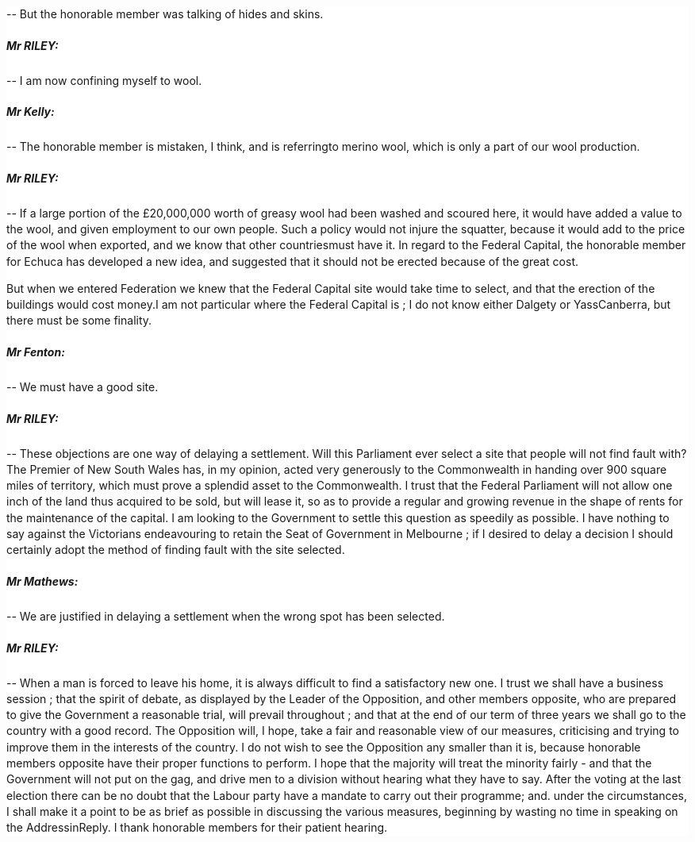 -- But the honorable member was talking of hides and skins. 

##### Mr RILEY:

-- I am now confining myself to wool. 

##### Mr Kelly:

-- The honorable member is mistaken, I think, and is referringto merino wool, which is only a part of our wool production. 

##### Mr RILEY:

-- If a large portion of the £20,000,000 worth of greasy wool had been washed and scoured here, it would have added a value to the wool, and given employment to our own people. Such a policy would not injure the squatter, because it would add to the price of the wool when exported, and we know that other countriesmust have it. In regard to the Federal Capital, the honorable member for Echuca has developed a new idea, and suggested that it should not be erected because of the great cost. 

But when we entered Federation we knew that the Federal Capital site would take time to select, and that the erection of the buildings would cost money.I am not particular where the Federal Capital is ; I do not know either Dalgety or YassCanberra, but there must be some finality. 

##### Mr Fenton:

-- We must have a good site. 

##### Mr RILEY:

-- These objections are one way of delaying a settlement. Will this Parliament ever select a site that people will not find fault with? The Premier of New South Wales has, in my opinion, acted very generously to the Commonwealth in handing over 900 square miles of territory, which must prove a splendid asset to the Commonwealth. I trust that the Federal Parliament will not allow one inch of the land thus acquired to be sold, but will lease it, so as to provide a regular and growing revenue in the shape of rents for the maintenance of the capital. I am looking to the Government to settle this question as speedily as possible. I have nothing to say against the Victorians endeavouring to retain the Seat of Government in Melbourne ; if I desired to delay a decision I should certainly adopt the method of finding fault with the site selected. 

##### Mr Mathews:

-- We are justified in delaying a settlement when the wrong spot has been selected. 

##### Mr RILEY:

-- When a man is forced to leave his home, it is always difficult to find a satisfactory new one. I trust we shall have a business session ; that the spirit of debate, as displayed by the Leader of the Opposition, and other members opposite, who are prepared to give the Government a reasonable trial, will prevail throughout ; and that at the end of our term of three years we shall go to the country with a good record. The Opposition will, I hope, take a fair and reasonable view of our measures, criticising and trying to improve them in the interests of the country. I do not wish to see the Opposition any smaller than it is, because honorable members opposite have their proper functions to perform. I hope that the majority will treat the minority fairly - and that the Government will not put on the gag, and drive men to a division without hearing what they have to say. After the voting at the last election there can be no doubt that the Labour party have a mandate to carry out their programme; and. under the circumstances, I shall make it a point to be as brief as possible in discussing  the various measures, beginning by wasting no time in speaking on the AddressinReply. I thank honorable members for their patient hearing. 
